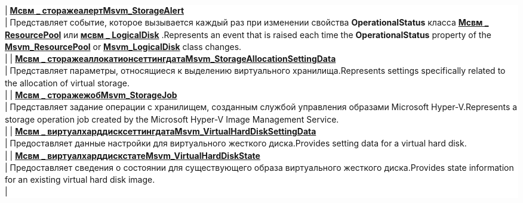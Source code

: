 | [<span data-ttu-id="63de0-141">**Мсвм \_ сторажеалерт**</span><span class="sxs-lookup"><span data-stu-id="63de0-141">**Msvm\_StorageAlert**</span></span>](msvm-storagealert.md)<br/>                                 | <span data-ttu-id="63de0-142">Представляет событие, которое вызывается каждый раз при изменении свойства **OperationalStatus** класса [**Мсвм \_ ResourcePool**](msvm-resourcepool.md) или [**мсвм \_ LogicalDisk**](msvm-logicaldisk.md) .</span><span class="sxs-lookup"><span data-stu-id="63de0-142">Represents an event that is raised each time the **OperationalStatus** property of the [**Msvm\_ResourcePool**](msvm-resourcepool.md) or [**Msvm\_LogicalDisk**](msvm-logicaldisk.md) class changes.</span></span><br/> |
| [<span data-ttu-id="63de0-143">**Мсвм \_ сторажеаллокатионсеттингдата**</span><span class="sxs-lookup"><span data-stu-id="63de0-143">**Msvm\_StorageAllocationSettingData**</span></span>](msvm-storageallocationsettingdata.md)<br/> | <span data-ttu-id="63de0-144">Представляет параметры, относящиеся к выделению виртуального хранилища.</span><span class="sxs-lookup"><span data-stu-id="63de0-144">Represents settings specifically related to the allocation of virtual storage.</span></span><br/>                                                                                                                         |
| [<span data-ttu-id="63de0-145">**Мсвм \_ сторажежоб**</span><span class="sxs-lookup"><span data-stu-id="63de0-145">**Msvm\_StorageJob**</span></span>](msvm-storagejob.md)<br/>                                     | <span data-ttu-id="63de0-146">Представляет задание операции с хранилищем, созданным службой управления образами Microsoft Hyper-V.</span><span class="sxs-lookup"><span data-stu-id="63de0-146">Represents a storage operation job created by the Microsoft Hyper-V Image Management Service.</span></span><br/>                                                                                                          |
| [<span data-ttu-id="63de0-147">**Мсвм \_ виртуалхарддисксеттингдата**</span><span class="sxs-lookup"><span data-stu-id="63de0-147">**Msvm\_VirtualHardDiskSettingData**</span></span>](msvm-virtualharddisksettingdata.md)<br/>     | <span data-ttu-id="63de0-148">Предоставляет данные настройки для виртуального жесткого диска.</span><span class="sxs-lookup"><span data-stu-id="63de0-148">Provides setting data for a virtual hard disk.</span></span><br/>                                                                                                                                                         |
| [<span data-ttu-id="63de0-149">**Мсвм \_ виртуалхарддискстате**</span><span class="sxs-lookup"><span data-stu-id="63de0-149">**Msvm\_VirtualHardDiskState**</span></span>](msvm-virtualharddiskstate.md)<br/>                 | <span data-ttu-id="63de0-150">Предоставляет сведения о состоянии для существующего образа виртуального жесткого диска.</span><span class="sxs-lookup"><span data-stu-id="63de0-150">Provides state information for an existing virtual hard disk image.</span></span><br/>                                                                                                                                    |



 

 

 




